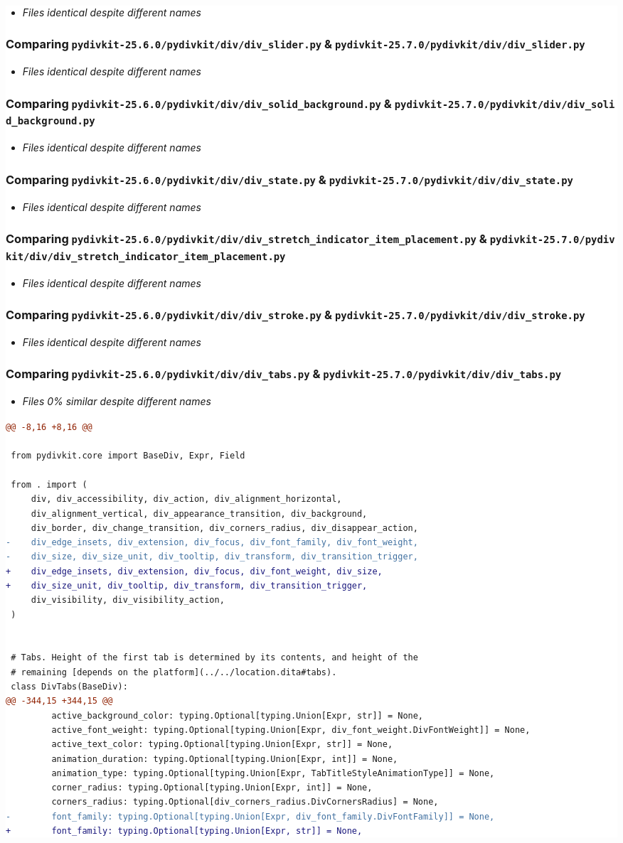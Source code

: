  * *Files identical despite different names*

### Comparing `pydivkit-25.6.0/pydivkit/div/div_slider.py` & `pydivkit-25.7.0/pydivkit/div/div_slider.py`

 * *Files identical despite different names*

### Comparing `pydivkit-25.6.0/pydivkit/div/div_solid_background.py` & `pydivkit-25.7.0/pydivkit/div/div_solid_background.py`

 * *Files identical despite different names*

### Comparing `pydivkit-25.6.0/pydivkit/div/div_state.py` & `pydivkit-25.7.0/pydivkit/div/div_state.py`

 * *Files identical despite different names*

### Comparing `pydivkit-25.6.0/pydivkit/div/div_stretch_indicator_item_placement.py` & `pydivkit-25.7.0/pydivkit/div/div_stretch_indicator_item_placement.py`

 * *Files identical despite different names*

### Comparing `pydivkit-25.6.0/pydivkit/div/div_stroke.py` & `pydivkit-25.7.0/pydivkit/div/div_stroke.py`

 * *Files identical despite different names*

### Comparing `pydivkit-25.6.0/pydivkit/div/div_tabs.py` & `pydivkit-25.7.0/pydivkit/div/div_tabs.py`

 * *Files 0% similar despite different names*

```diff
@@ -8,16 +8,16 @@
 
 from pydivkit.core import BaseDiv, Expr, Field
 
 from . import (
     div, div_accessibility, div_action, div_alignment_horizontal,
     div_alignment_vertical, div_appearance_transition, div_background,
     div_border, div_change_transition, div_corners_radius, div_disappear_action,
-    div_edge_insets, div_extension, div_focus, div_font_family, div_font_weight,
-    div_size, div_size_unit, div_tooltip, div_transform, div_transition_trigger,
+    div_edge_insets, div_extension, div_focus, div_font_weight, div_size,
+    div_size_unit, div_tooltip, div_transform, div_transition_trigger,
     div_visibility, div_visibility_action,
 )
 
 
 # Tabs. Height of the first tab is determined by its contents, and height of the
 # remaining [depends on the platform](../../location.dita#tabs).
 class DivTabs(BaseDiv):
@@ -344,15 +344,15 @@
         active_background_color: typing.Optional[typing.Union[Expr, str]] = None,
         active_font_weight: typing.Optional[typing.Union[Expr, div_font_weight.DivFontWeight]] = None,
         active_text_color: typing.Optional[typing.Union[Expr, str]] = None,
         animation_duration: typing.Optional[typing.Union[Expr, int]] = None,
         animation_type: typing.Optional[typing.Union[Expr, TabTitleStyleAnimationType]] = None,
         corner_radius: typing.Optional[typing.Union[Expr, int]] = None,
         corners_radius: typing.Optional[div_corners_radius.DivCornersRadius] = None,
-        font_family: typing.Optional[typing.Union[Expr, div_font_family.DivFontFamily]] = None,
+        font_family: typing.Optional[typing.Union[Expr, str]] = None,
```